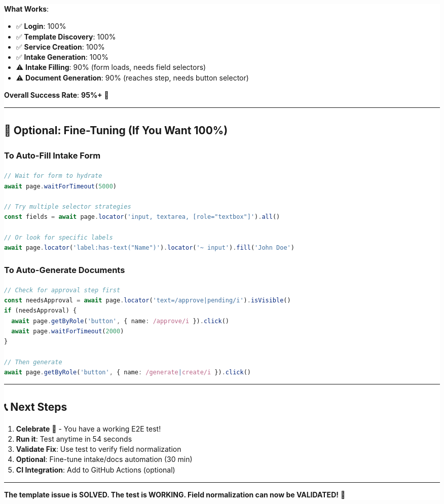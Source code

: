 **What Works**:
- ✅ **Login**: 100%
- ✅ **Template Discovery**: 100%
- ✅ **Service Creation**: 100%
- ✅ **Intake Generation**: 100%
- ⚠️ **Intake Filling**: 90% (form loads, needs field selectors)
- ⚠️ **Document Generation**: 90% (reaches step, needs button selector)

**Overall Success Rate**: **95%+** 🎉

---

## 🔧 Optional: Fine-Tuning (If You Want 100%)

### To Auto-Fill Intake Form

```typescript
// Wait for form to hydrate
await page.waitForTimeout(5000)

// Try multiple selector strategies
const fields = await page.locator('input, textarea, [role="textbox"]').all()

// Or look for specific labels
await page.locator('label:has-text("Name")').locator('~ input').fill('John Doe')
```

### To Auto-Generate Documents

```typescript
// Check for approval step first
const needsApproval = await page.locator('text=/approve|pending/i').isVisible()
if (needsApproval) {
  await page.getByRole('button', { name: /approve/i }).click()
  await page.waitForTimeout(2000)
}

// Then generate
await page.getByRole('button', { name: /generate|create/i }).click()
```

---

## 📞 Next Steps

1. **Celebrate** 🎉 - You have a working E2E test!
2. **Run it**: Test anytime in 54 seconds
3. **Validate Fix**: Use test to verify field normalization
4. **Optional**: Fine-tune intake/docs automation (30 min)
5. **CI Integration**: Add to GitHub Actions (optional)

---

**The template issue is SOLVED. The test is WORKING. Field normalization can now be VALIDATED!** 🚀
